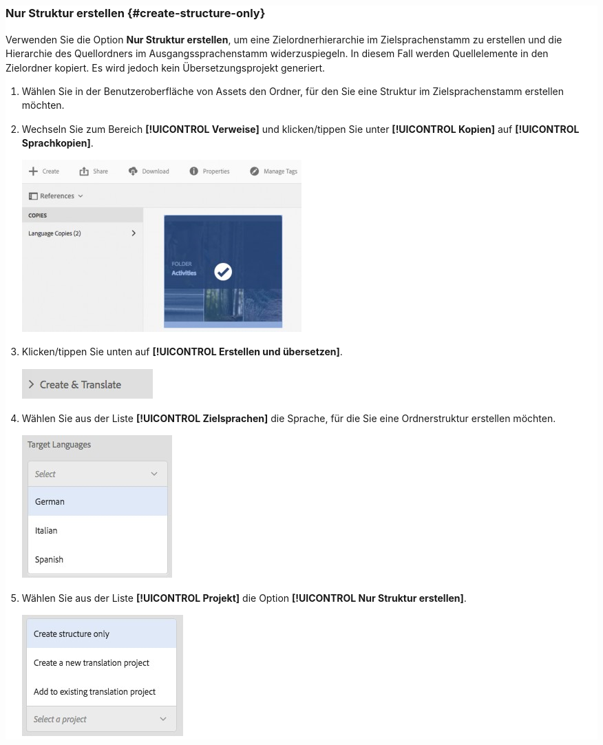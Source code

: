 ### Nur Struktur erstellen  {#create-structure-only}

Verwenden Sie die Option **Nur Struktur erstellen**, um eine Zielordnerhierarchie im Zielsprachenstamm zu erstellen und die Hierarchie des Quellordners im Ausgangssprachenstamm widerzuspiegeln. In diesem Fall werden Quellelemente in den Zielordner kopiert. Es wird jedoch kein Übersetzungsprojekt generiert.

1. Wählen Sie in der Benutzeroberfläche von Assets den Ordner, für den Sie eine Struktur im Zielsprachenstamm erstellen möchten.
1. Wechseln Sie zum Bereich **[!UICONTROL Verweise]** und klicken/tippen Sie unter **[!UICONTROL Kopien]** auf **[!UICONTROL Sprachkopien]**.

   ![chlimage_1-57](assets/chlimage_1-57.png)

1. Klicken/tippen Sie unten auf **[!UICONTROL Erstellen und übersetzen]**.

   ![chlimage_1-58](assets/chlimage_1-58.png)

1. Wählen Sie aus der Liste **[!UICONTROL Zielsprachen]** die Sprache, für die Sie eine Ordnerstruktur erstellen möchten.

   ![chlimage_1-59](assets/chlimage_1-59.png)

1. Wählen Sie aus der Liste **[!UICONTROL Projekt]** die Option **[!UICONTROL Nur Struktur erstellen]**.

   ![chlimage_1-60](assets/chlimage_1-60.png)
